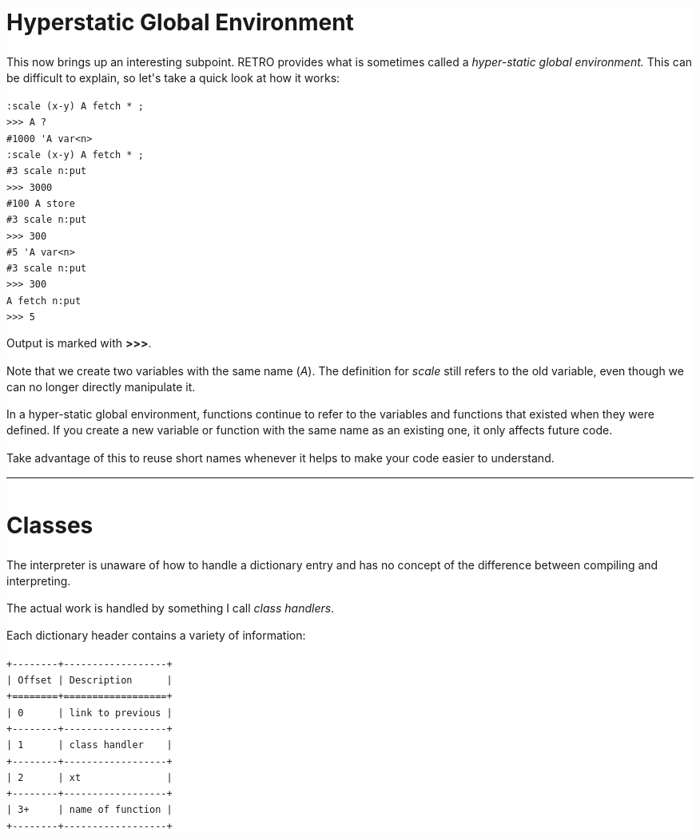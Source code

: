 
# Hyperstatic Global Environment

This now brings up an interesting subpoint. RETRO provides
what is sometimes called a *hyper-static global environment.*
This can be difficult to explain, so let's take a quick look
at how it works:

    :scale (x-y) A fetch * ;
    >>> A ?
    #1000 'A var<n>
    :scale (x-y) A fetch * ;
    #3 scale n:put
    >>> 3000
    #100 A store
    #3 scale n:put
    >>> 300
    #5 'A var<n>
    #3 scale n:put
    >>> 300
    A fetch n:put
    >>> 5

Output is marked with **>>>**.

Note that we create two variables with the same name (*A*). The
definition for *scale* still refers to the old variable, even
though we can no longer directly manipulate it.

In a hyper-static global environment, functions continue to
refer to the variables and functions that existed when they were
defined. If you create a new variable or function with the same
name as an existing one, it only affects future code.

Take advantage of this to reuse short names whenever it helps to
make your code easier to understand.

---

# Classes

The interpreter is unaware of how to handle a dictionary entry
and has no concept of the difference between compiling and
interpreting.

The actual work is handled by something I call *class handlers*.

Each dictionary header contains a variety of information:

    +--------+------------------+
    | Offset | Description      |
    +========+==================+
    | 0      | link to previous |
    +--------+------------------+
    | 1      | class handler    |
    +--------+------------------+
    | 2      | xt               |
    +--------+------------------+
    | 3+     | name of function |
    +--------+------------------+
